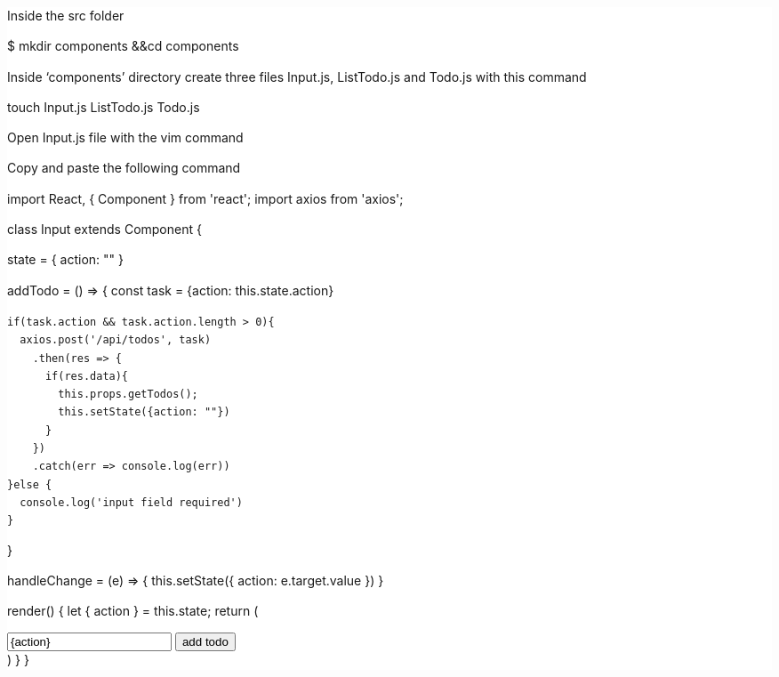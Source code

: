 Inside the src folder

   $  mkdir components &&cd components

  Inside ‘components’ directory create three files Input.js, ListTodo.js and Todo.js with this command

touch Input.js ListTodo.js Todo.js 

Open Input.js file with the vim command

Copy and paste the following command

import React, { Component } from 'react';
import axios from 'axios';

class Input extends Component {

state = {
action: ""
}

addTodo = () => {
const task = {action: this.state.action}

    if(task.action && task.action.length > 0){
      axios.post('/api/todos', task)
        .then(res => {
          if(res.data){
            this.props.getTodos();
            this.setState({action: ""})
          }
        })
        .catch(err => console.log(err))
    }else {
      console.log('input field required')
    }

}

handleChange = (e) => {
this.setState({
action: e.target.value
})
}

render() {
let { action } = this.state;
return (
<div>
<input type="text" onChange={this.handleChange} value={action} />
<button onClick={this.addTodo}>add todo</button>
</div>
)
}
}

